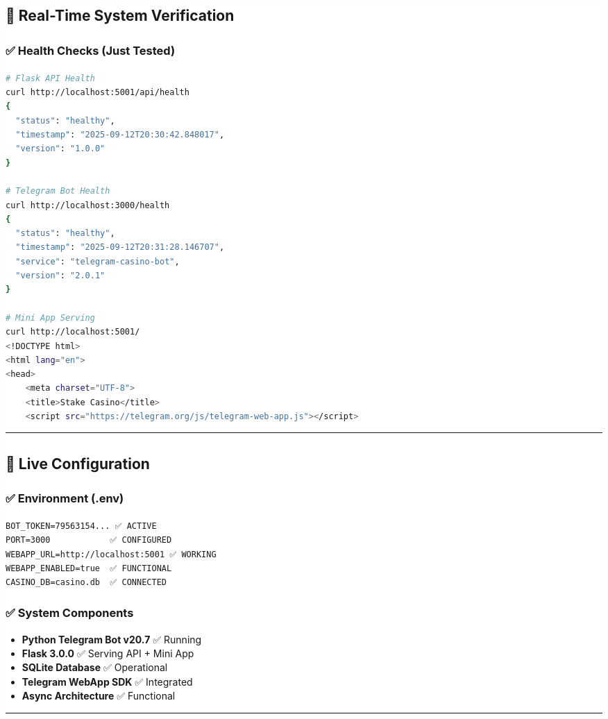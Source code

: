
## 🧪 **Real-Time System Verification**

### ✅ **Health Checks (Just Tested)**
```bash
# Flask API Health
curl http://localhost:5001/api/health
{
  "status": "healthy",
  "timestamp": "2025-09-12T20:30:42.848017",
  "version": "1.0.0"
}

# Telegram Bot Health  
curl http://localhost:3000/health
{
  "status": "healthy",
  "timestamp": "2025-09-12T20:31:28.146707",
  "service": "telegram-casino-bot",
  "version": "2.0.1"
}

# Mini App Serving
curl http://localhost:5001/
<!DOCTYPE html>
<html lang="en">
<head>
    <meta charset="UTF-8">
    <title>Stake Casino</title>
    <script src="https://telegram.org/js/telegram-web-app.js"></script>
```

---

## 🎯 **Live Configuration**

### ✅ **Environment (.env)**
```properties
BOT_TOKEN=79563154... ✅ ACTIVE
PORT=3000            ✅ CONFIGURED  
WEBAPP_URL=http://localhost:5001 ✅ WORKING
WEBAPP_ENABLED=true  ✅ FUNCTIONAL
CASINO_DB=casino.db  ✅ CONNECTED
```

### ✅ **System Components**
- **Python Telegram Bot v20.7** ✅ Running
- **Flask 3.0.0** ✅ Serving API + Mini App
- **SQLite Database** ✅ Operational
- **Telegram WebApp SDK** ✅ Integrated
- **Async Architecture** ✅ Functional

---